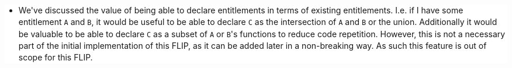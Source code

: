 * We've discussed the value of being able to declare entitlements in terms of existing entitlements. I.e. if I have
some entitlement `A` and `B`, it would be useful to be able to declare `C` as the intersection of `A` and `B` or the union. Additionally
it would be valuable to be able to declare `C` as a subset of `A` or `B`'s functions to reduce code repetition. However, this is not a
necessary part of the initial implementation of this FLIP, as it can be added later in a non-breaking way. As such this feature is
out of scope for this FLIP. 